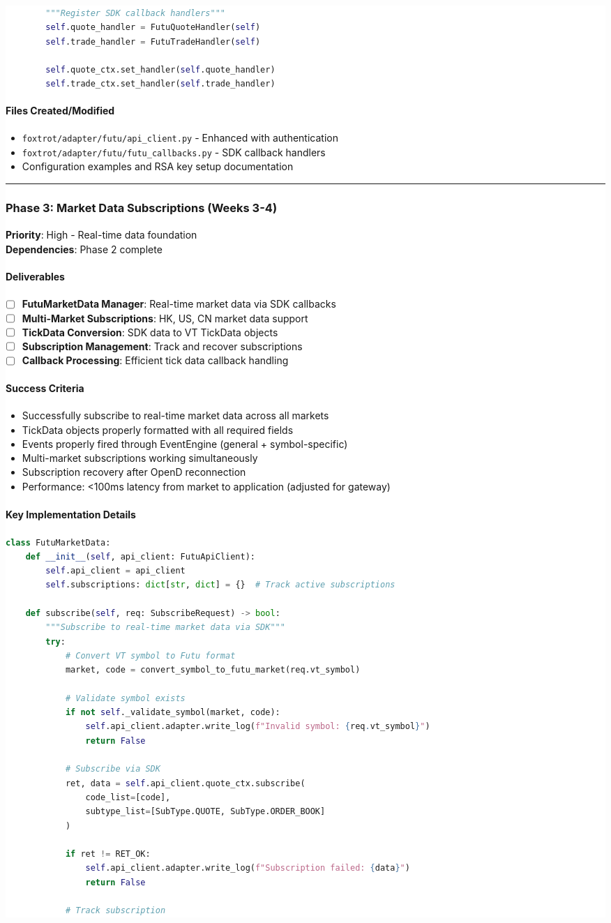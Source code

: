 ```python
        """Register SDK callback handlers"""
        self.quote_handler = FutuQuoteHandler(self)
        self.trade_handler = FutuTradeHandler(self)
        
        self.quote_ctx.set_handler(self.quote_handler)
        self.trade_ctx.set_handler(self.trade_handler)
```

#### Files Created/Modified
- `foxtrot/adapter/futu/api_client.py` - Enhanced with authentication
- `foxtrot/adapter/futu/futu_callbacks.py` - SDK callback handlers
- Configuration examples and RSA key setup documentation

---

### Phase 3: Market Data Subscriptions (Weeks 3-4)
**Priority**: High - Real-time data foundation  
**Dependencies**: Phase 2 complete

#### Deliverables
- [ ] **FutuMarketData Manager**: Real-time market data via SDK callbacks
- [ ] **Multi-Market Subscriptions**: HK, US, CN market data support
- [ ] **TickData Conversion**: SDK data to VT TickData objects
- [ ] **Subscription Management**: Track and recover subscriptions
- [ ] **Callback Processing**: Efficient tick data callback handling

#### Success Criteria
- Successfully subscribe to real-time market data across all markets
- TickData objects properly formatted with all required fields
- Events properly fired through EventEngine (general + symbol-specific)
- Multi-market subscriptions working simultaneously
- Subscription recovery after OpenD reconnection
- Performance: <100ms latency from market to application (adjusted for gateway)

#### Key Implementation Details
```python
class FutuMarketData:
    def __init__(self, api_client: FutuApiClient):
        self.api_client = api_client
        self.subscriptions: dict[str, dict] = {}  # Track active subscriptions
        
    def subscribe(self, req: SubscribeRequest) -> bool:
        """Subscribe to real-time market data via SDK"""
        try:
            # Convert VT symbol to Futu format
            market, code = convert_symbol_to_futu_market(req.vt_symbol)
            
            # Validate symbol exists
            if not self._validate_symbol(market, code):
                self.api_client.adapter.write_log(f"Invalid symbol: {req.vt_symbol}")
                return False
            
            # Subscribe via SDK
            ret, data = self.api_client.quote_ctx.subscribe(
                code_list=[code],
                subtype_list=[SubType.QUOTE, SubType.ORDER_BOOK]
            )
            
            if ret != RET_OK:
                self.api_client.adapter.write_log(f"Subscription failed: {data}")
                return False
            
            # Track subscription
```